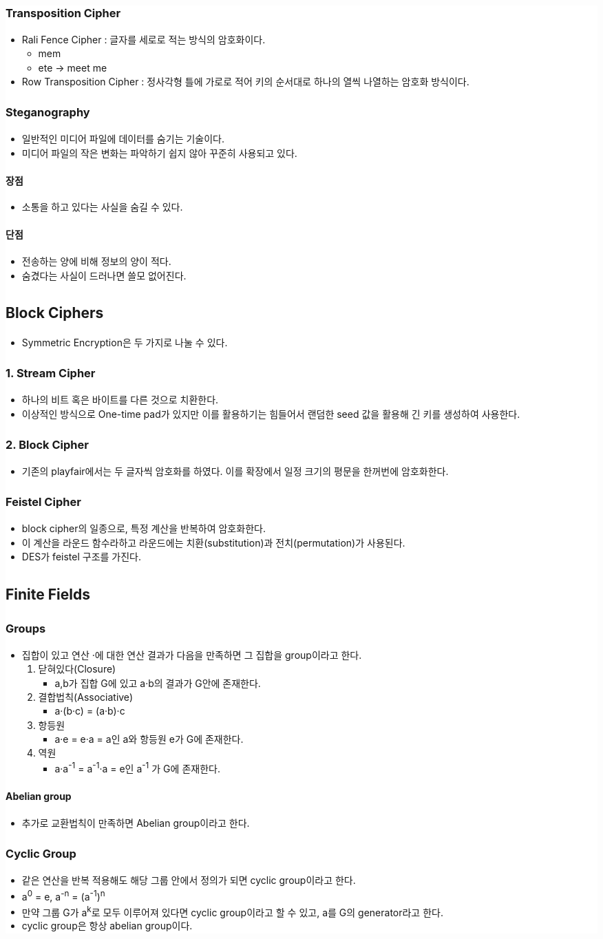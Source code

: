 ### Transposition Cipher
- Rali Fence Cipher : 글자를 세로로 적는 방식의 암호화이다.
    - mem
    - ete -> meet me
- Row Transposition Cipher : 정사각형 틀에 가로로 적어 키의 순서대로 하나의 열씩 나열하는 암호화 방식이다.

### Steganography
- 일반적인 미디어 파일에 데이터를 숨기는 기술이다.
- 미디어 파일의 작은 변화는 파악하기 쉽지 않아 꾸준히 사용되고 있다.
#### 장점
- 소통을 하고 있다는 사실을 숨길 수 있다.
#### 단점
- 전송하는 양에 비해 정보의 양이 적다.
- 숨겼다는 사실이 드러나면 쓸모 없어진다.

## Block Ciphers
- Symmetric Encryption은 두 가지로 나눌 수 있다.

### 1. Stream Cipher
- 하나의 비트 혹은 바이트를 다른 것으로 치환한다.
- 이상적인 방식으로 One-time pad가 있지만 이를 활용하기는 힘들어서 랜덤한 seed 값을 활용해 긴 키를 생성하여 사용한다.

### 2. Block Cipher
- 기존의 playfair에서는 두 글자씩 암호화를 하였다. 이를 확장에서 일정 크기의 평문을 한꺼번에 암호화한다.

### Feistel Cipher
- block cipher의 일종으로, 특정 계산을 반복하여 암호화한다.
- 이 계산을 라운드 함수라하고 라운드에는 치환(substitution)과 전치(permutation)가 사용된다.
- DES가 feistel 구조를 가진다.

## Finite Fields

### Groups
- 집합이 있고 연산 ·에 대한 연산 결과가 다음을 만족하면 그 집합을 group이라고 한다.
    1. 닫혀있다(Closure)
        - a,b가 집합 G에 있고 a·b의 결과가 G안에 존재한다.
    2. 결합법칙(Associative)
        - a·(b·c) = (a·b)·c
    3. 항등원
        - a·e = e·a = a인 a와 항등원 e가 G에 존재한다.
    4. 역원
        - a·a<sup>-1</sup> = a<sup>-1</sup>·a = e인 a<sup>-1</sup> 가 G에 존재한다.
#### Abelian group
- 추가로 교환법칙이 만족하면 Abelian group이라고 한다.

### Cyclic Group
- 같은 연산을 반복 적용해도 해당 그룹 안에서 정의가 되면 cyclic group이라고 한다.
- a<sup>0</sup> = e, a<sup>-n</sup> = (a<sup>-1</sup>)<sup>n</sup>
- 만약 그룹 G가 a<sup>k</sup>로 모두 이루어져 있다면 cyclic group이라고 할 수 있고, a를 G의 generator라고 한다.
- cyclic group은 항상 abelian group이다.
